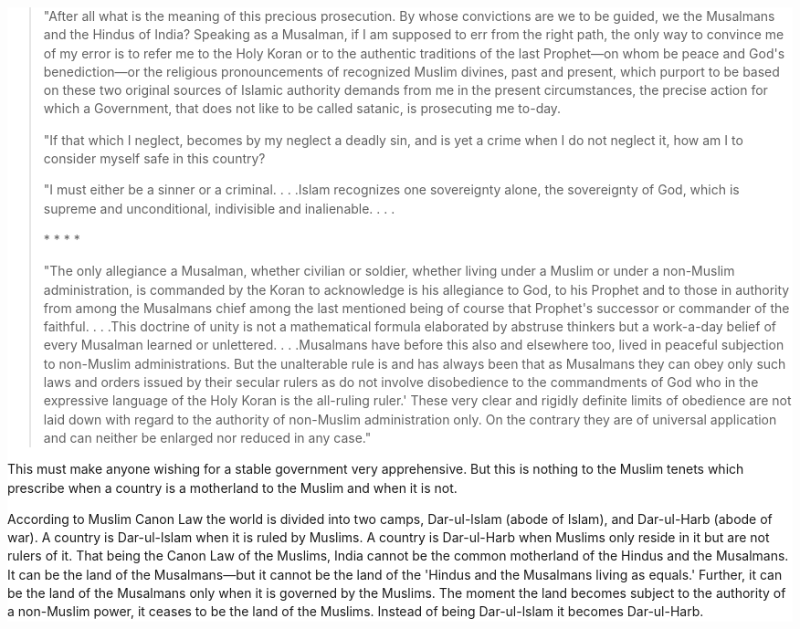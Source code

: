 > "After all what is the meaning of this precious prosecution. By whose
> convictions are we to be guided, we the Musalmans and the Hindus of
> India? Speaking as a Musalman, if I am supposed to err from the right
> path, the only way to convince me of my error is to refer me to the
> Holy Koran or to the authentic traditions of the last Prophet—on whom
> be peace and God's benediction—or the religious pronouncements of
> recognized Muslim divines, past and present, which purport to be based
> on these two original sources of Islamic authority demands from me in
> the present circumstances, the precise action for which a Government,
> that does not like to be called satanic, is prosecuting me to-day.
>
> "If that which I neglect, becomes by my neglect a deadly sin, and is
> yet a crime when I do not neglect it, how am I to consider myself safe
> in this country?
>
> "I must either be a sinner or a criminal. . . .Islam recognizes one
> sovereignty alone, the sovereignty of God, which is supreme and
> unconditional, indivisible and inalienable. . . .
>
> \* \* \* \*
>
> "The only allegiance a Musalman, whether civilian or soldier, whether
> living under a Muslim or under a non-Muslim administration, is
> commanded by the Koran to acknowledge is his allegiance to God, to his
> Prophet and to those in authority from among the Musalmans chief among
> the last mentioned being of course that Prophet's successor or
> commander of the faithful. . . .This doctrine of unity is not a
> mathematical formula elaborated by abstruse thinkers but a work-a-day
> belief of every Musalman learned or unlettered. . . .Musalmans have
> before this also and elsewhere too, lived in peaceful subjection to
> non-Muslim administrations. But the unalterable rule is and has always
> been that as Musalmans they can obey only such laws and orders issued
> by their secular rulers as do not involve disobedience to the
> commandments of God who in the expressive language of the Holy Koran
> is the all-ruling ruler.' These very clear and rigidly definite
> limits of obedience are not laid down with regard to the authority of
> non-Muslim administration only. On the contrary they are of universal
> application and can neither be enlarged nor reduced in any case."

 This must make anyone wishing for a stable government very
apprehensive. But this is nothing to the Muslim tenets which prescribe
when a country is a motherland to the Muslim and when it is not.

 According to Muslim Canon Law the world is divided into two camps,
Dar-ul-lslam (abode of Islam), and Dar-ul-Harb (abode of war). A country
is Dar-ul-lslam when it is ruled by Muslims. A country is Dar-ul-Harb
when Muslims only reside in it but are not rulers of it. That being the
Canon Law of the Muslims, India cannot be the common motherland of the
Hindus and the Musalmans. It can be the land of the Musalmans—but it
cannot be the land of the 'Hindus and the Musalmans living as equals.'
Further, it can be the land of the Musalmans only when it is governed by
the Muslims. The moment the land becomes subject to the authority of a
non-Muslim power, it ceases to be the land of the Muslims. Instead of
being Dar-ul-lslam it becomes Dar-ul-Harb.
